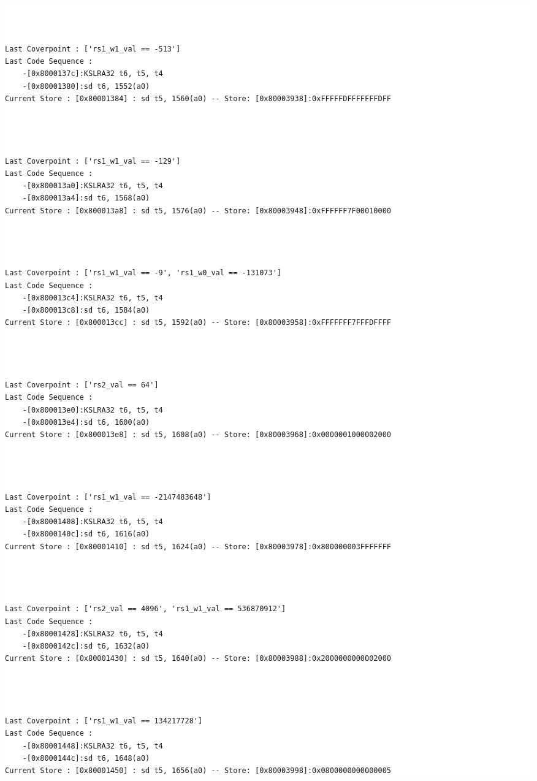 ```



Last Coverpoint : ['rs1_w1_val == -513']
Last Code Sequence : 
	-[0x8000137c]:KSLRA32 t6, t5, t4
	-[0x80001380]:sd t6, 1552(a0)
Current Store : [0x80001384] : sd t5, 1560(a0) -- Store: [0x80003938]:0xFFFFFDFFFFFFFDFF




Last Coverpoint : ['rs1_w1_val == -129']
Last Code Sequence : 
	-[0x800013a0]:KSLRA32 t6, t5, t4
	-[0x800013a4]:sd t6, 1568(a0)
Current Store : [0x800013a8] : sd t5, 1576(a0) -- Store: [0x80003948]:0xFFFFFF7F00010000




Last Coverpoint : ['rs1_w1_val == -9', 'rs1_w0_val == -131073']
Last Code Sequence : 
	-[0x800013c4]:KSLRA32 t6, t5, t4
	-[0x800013c8]:sd t6, 1584(a0)
Current Store : [0x800013cc] : sd t5, 1592(a0) -- Store: [0x80003958]:0xFFFFFFF7FFFDFFFF




Last Coverpoint : ['rs2_val == 64']
Last Code Sequence : 
	-[0x800013e0]:KSLRA32 t6, t5, t4
	-[0x800013e4]:sd t6, 1600(a0)
Current Store : [0x800013e8] : sd t5, 1608(a0) -- Store: [0x80003968]:0x0000001000002000




Last Coverpoint : ['rs1_w1_val == -2147483648']
Last Code Sequence : 
	-[0x80001408]:KSLRA32 t6, t5, t4
	-[0x8000140c]:sd t6, 1616(a0)
Current Store : [0x80001410] : sd t5, 1624(a0) -- Store: [0x80003978]:0x800000003FFFFFFF




Last Coverpoint : ['rs2_val == 4096', 'rs1_w1_val == 536870912']
Last Code Sequence : 
	-[0x80001428]:KSLRA32 t6, t5, t4
	-[0x8000142c]:sd t6, 1632(a0)
Current Store : [0x80001430] : sd t5, 1640(a0) -- Store: [0x80003988]:0x2000000000002000




Last Coverpoint : ['rs1_w1_val == 134217728']
Last Code Sequence : 
	-[0x80001448]:KSLRA32 t6, t5, t4
	-[0x8000144c]:sd t6, 1648(a0)
Current Store : [0x80001450] : sd t5, 1656(a0) -- Store: [0x80003998]:0x0800000000000005

```